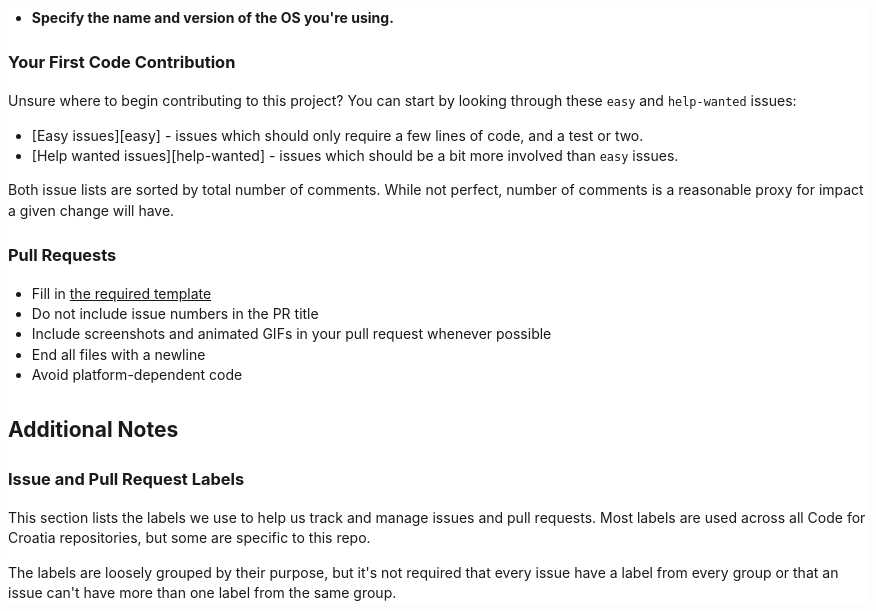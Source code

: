 * **Specify the name and version of the OS you're using.**

### Your First Code Contribution

Unsure where to begin contributing to this project? You can start by looking through these `easy` and `help-wanted` issues:

* [Easy issues][easy] - issues which should only require a few lines of code, and a test or two.
* [Help wanted issues][help-wanted] - issues which should be a bit more involved than `easy` issues.

Both issue lists are sorted by total number of comments. While not perfect, number of comments is a reasonable proxy for impact a given change will have.

### Pull Requests

* Fill in [the required template](PULL_REQUEST_TEMPLATE.md)
* Do not include issue numbers in the PR title
* Include screenshots and animated GIFs in your pull request whenever possible
* End all files with a newline
* Avoid platform-dependent code

## Additional Notes

### Issue and Pull Request Labels

This section lists the labels we use to help us track and manage issues and pull requests. Most labels are used across all Code for Croatia repositories, but some are specific to this repo.

The labels are loosely grouped by their purpose, but it's not required that every issue have a label from every group or that an issue can't have more than one label from the same group.
